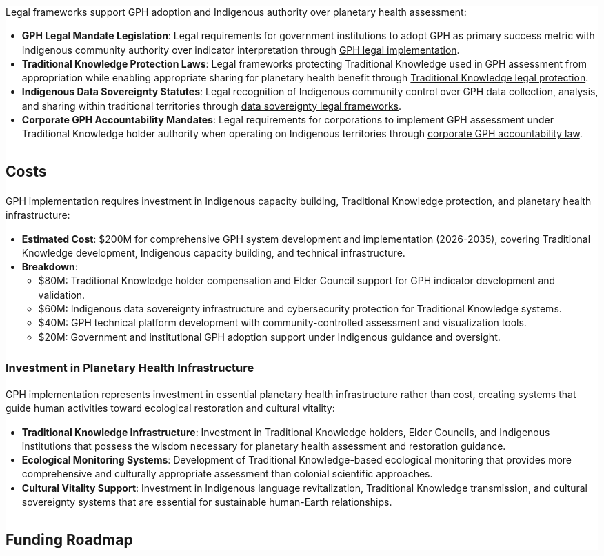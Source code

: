 Legal frameworks support GPH adoption and Indigenous authority over planetary health assessment:

- **GPH Legal Mandate Legislation**: Legal requirements for government institutions to adopt GPH as primary success metric with Indigenous community authority over indicator interpretation through [GPH legal implementation](/frameworks/indigenous-governance-and-traditional-knowledge#gph-legal-framework).
- **Traditional Knowledge Protection Laws**: Legal frameworks protecting Traditional Knowledge used in GPH assessment from appropriation while enabling appropriate sharing for planetary health benefit through [Traditional Knowledge legal protection](/frameworks/indigenous-governance-and-traditional-knowledge#tek-legal-protection).
- **Indigenous Data Sovereignty Statutes**: Legal recognition of Indigenous community control over GPH data collection, analysis, and sharing within traditional territories through [data sovereignty legal frameworks](/frameworks/indigenous-governance-and-traditional-knowledge#data-sovereignty-law).
- **Corporate GPH Accountability Mandates**: Legal requirements for corporations to implement GPH assessment under Traditional Knowledge holder authority when operating on Indigenous territories through [corporate GPH accountability law](/frameworks/indigenous-governance-and-traditional-knowledge#corporate-gph-law).

## <a id="costs"></a>Costs

GPH implementation requires investment in Indigenous capacity building, Traditional Knowledge protection, and planetary health infrastructure:

- **Estimated Cost**: $200M for comprehensive GPH system development and implementation (2026-2035), covering Traditional Knowledge development, Indigenous capacity building, and technical infrastructure.
- **Breakdown**:
  - $80M: Traditional Knowledge holder compensation and Elder Council support for GPH indicator development and validation.
  - $60M: Indigenous data sovereignty infrastructure and cybersecurity protection for Traditional Knowledge systems.
  - $40M: GPH technical platform development with community-controlled assessment and visualization tools.
  - $20M: Government and institutional GPH adoption support under Indigenous guidance and oversight.

### Investment in Planetary Health Infrastructure

GPH implementation represents investment in essential planetary health infrastructure rather than cost, creating systems that guide human activities toward ecological restoration and cultural vitality:

- **Traditional Knowledge Infrastructure**: Investment in Traditional Knowledge holders, Elder Councils, and Indigenous institutions that possess the wisdom necessary for planetary health assessment and restoration guidance.
- **Ecological Monitoring Systems**: Development of Traditional Knowledge-based ecological monitoring that provides more comprehensive and culturally appropriate assessment than colonial scientific approaches.
- **Cultural Vitality Support**: Investment in Indigenous language revitalization, Traditional Knowledge transmission, and cultural sovereignty systems that are essential for sustainable human-Earth relationships.

## <a id="funding-roadmap"></a>Funding Roadmap
